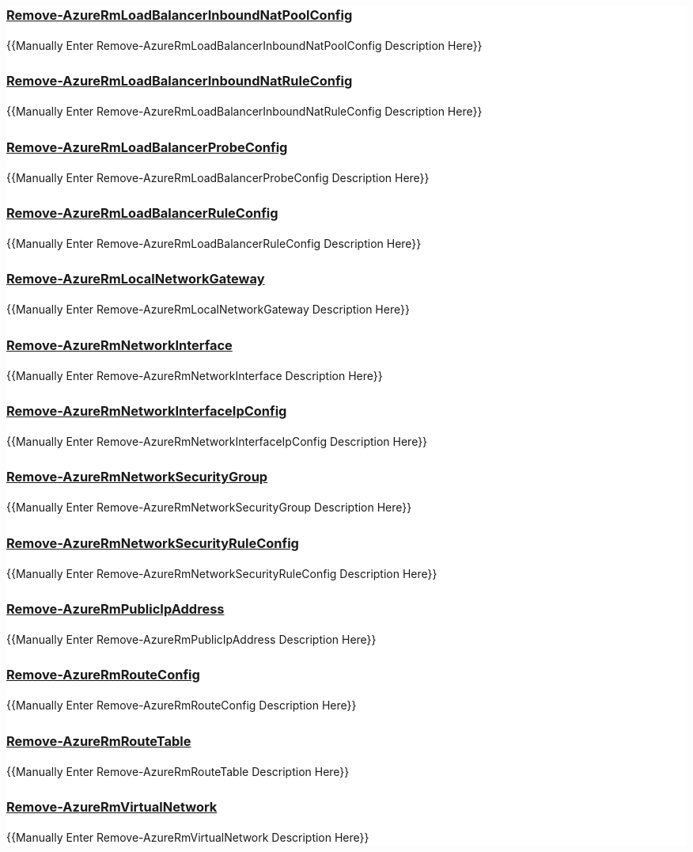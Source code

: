 ### [Remove-AzureRmLoadBalancerInboundNatPoolConfig](Remove-AzureRmLoadBalancerInboundNatPoolConfig.md)
{{Manually Enter Remove-AzureRmLoadBalancerInboundNatPoolConfig Description Here}}

### [Remove-AzureRmLoadBalancerInboundNatRuleConfig](Remove-AzureRmLoadBalancerInboundNatRuleConfig.md)
{{Manually Enter Remove-AzureRmLoadBalancerInboundNatRuleConfig Description Here}}

### [Remove-AzureRmLoadBalancerProbeConfig](Remove-AzureRmLoadBalancerProbeConfig.md)
{{Manually Enter Remove-AzureRmLoadBalancerProbeConfig Description Here}}

### [Remove-AzureRmLoadBalancerRuleConfig](Remove-AzureRmLoadBalancerRuleConfig.md)
{{Manually Enter Remove-AzureRmLoadBalancerRuleConfig Description Here}}

### [Remove-AzureRmLocalNetworkGateway](Remove-AzureRmLocalNetworkGateway.md)
{{Manually Enter Remove-AzureRmLocalNetworkGateway Description Here}}

### [Remove-AzureRmNetworkInterface](Remove-AzureRmNetworkInterface.md)
{{Manually Enter Remove-AzureRmNetworkInterface Description Here}}

### [Remove-AzureRmNetworkInterfaceIpConfig](Remove-AzureRmNetworkInterfaceIpConfig.md)
{{Manually Enter Remove-AzureRmNetworkInterfaceIpConfig Description Here}}

### [Remove-AzureRmNetworkSecurityGroup](Remove-AzureRmNetworkSecurityGroup.md)
{{Manually Enter Remove-AzureRmNetworkSecurityGroup Description Here}}

### [Remove-AzureRmNetworkSecurityRuleConfig](Remove-AzureRmNetworkSecurityRuleConfig.md)
{{Manually Enter Remove-AzureRmNetworkSecurityRuleConfig Description Here}}

### [Remove-AzureRmPublicIpAddress](Remove-AzureRmPublicIpAddress.md)
{{Manually Enter Remove-AzureRmPublicIpAddress Description Here}}

### [Remove-AzureRmRouteConfig](Remove-AzureRmRouteConfig.md)
{{Manually Enter Remove-AzureRmRouteConfig Description Here}}

### [Remove-AzureRmRouteTable](Remove-AzureRmRouteTable.md)
{{Manually Enter Remove-AzureRmRouteTable Description Here}}

### [Remove-AzureRmVirtualNetwork](Remove-AzureRmVirtualNetwork.md)
{{Manually Enter Remove-AzureRmVirtualNetwork Description Here}}
